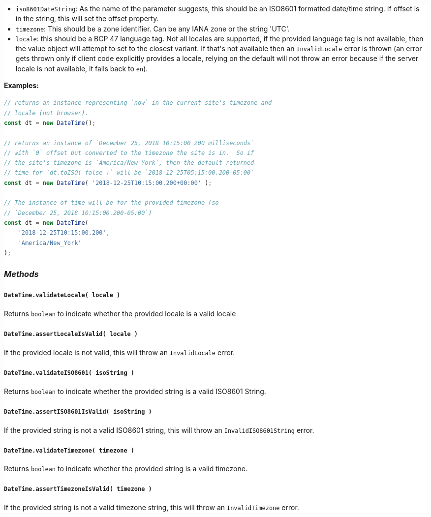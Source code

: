- `iso8601DateString`: As the name of the parameter suggests, this should be an ISO8601 formatted date/time string. If offset is in the string, this will set the offset property.
- `timezone`: This should be a zone identifier.  Can be any IANA zone or the string 'UTC'.
- `locale`: this should be a BCP 47 language tag.  Not all locales are supported, if the provided language tag is not available, then the value object will attempt to set to the closest variant.  If that's not available then an `InvalidLocale` error is thrown (an error gets thrown only if client code explicitly provides a locale, relying on the default will not throw an error because if the server locale is not available, it falls back to `en`).

**Examples:**

```js
// returns an instance representing `now` in the current site's timezone and
// locale (not browser).
const dt = new DateTime();

// returns an instance of `December 25, 2018 10:15:00 200 milliseconds`
// with `0` offset but converted to the timezone the site is in.  So if
// the site's timezone is `America/New_York`, then the default returned
// time for `dt.toISO( false )` will be `2018-12-25T05:15:00.200-05:00`
const dt = new DateTime( '2018-12-25T10:15:00.200+00:00' );

// The instance of time will be for the provided timezone (so
// `December 25, 2018 10:15:00.200-05:00`)
const dt = new DateTime(
    '2018-12-25T10:15:00.200',
    'America/New_York'
);
```

### _Methods_
#### `DateTime.validateLocale( locale )`

Returns `boolean` to indicate whether the provided locale is a valid locale

#### `DateTime.assertLocaleIsValid( locale )`

If the provided locale is not valid, this will throw an `InvalidLocale` error.

#### `DateTime.validateISO8601( isoString )`

Returns `boolean` to indicate whether the provided string is a valid ISO8601 String.

#### `DateTime.assertISO8601IsValid( isoString )`

If the provided string is not a valid ISO8601 string, this will throw an `InvalidISO8601String` error.

#### `DateTime.validateTimezone( timezone )`

Returns `boolean` to indicate whether the provided string is a valid timezone.

#### `DateTime.assertTimezoneIsValid( timezone )`

If the provided string is not a valid timezone string, this will throw an `InvalidTimezone` error.
